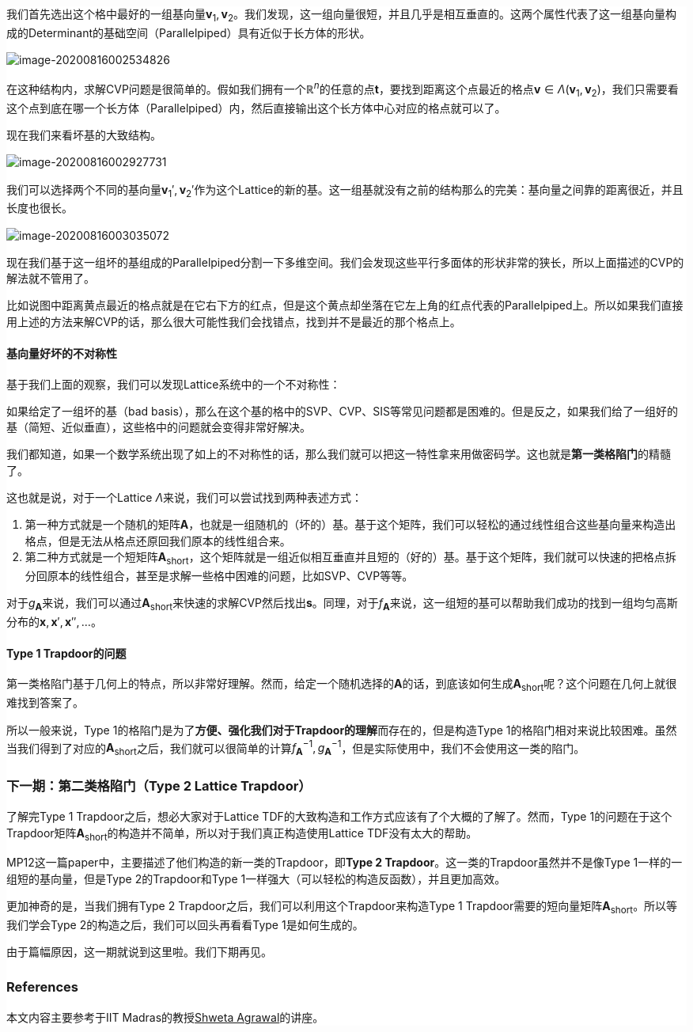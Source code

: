 我们首先选出这个格中最好的一组基向量$\mathbf{v}_1, \mathbf{v}_2$。我们发现，这一组向量很短，并且几乎是相互垂直的。这两个属性代表了这一组基向量构成的Determinant的基础空间（Parallelpiped）具有近似于长方体的形状。

![image-20200816002534826](/Users/stevenyue/work/lattice/image-20200816002534826.png)

在这种结构内，求解CVP问题是很简单的。假如我们拥有一个$\mathbb{R}^n$的任意的点$\mathbf{t}$，要找到距离这个点最近的格点$\mathbf{v} \in \Lambda(\mathbf{v}_1, \mathbf{v}_2)$，我们只需要看这个点到底在哪一个长方体（Parallelpiped）内，然后直接输出这个长方体中心对应的格点就可以了。

现在我们来看坏基的大致结构。

![image-20200816002927731](/Users/stevenyue/work/lattice/image-20200816002927731.png)

我们可以选择两个不同的基向量$\mathbf{v}_1', \mathbf{v}_2'$作为这个Lattice的新的基。这一组基就没有之前的结构那么的完美：基向量之间靠的距离很近，并且长度也很长。

![image-20200816003035072](/Users/stevenyue/work/lattice/image-20200816003035072.png)

现在我们基于这一组坏的基组成的Parallelpiped分割一下多维空间。我们会发现这些平行多面体的形状非常的狭长，所以上面描述的CVP的解法就不管用了。

比如说图中距离黄点最近的格点就是在它右下方的红点，但是这个黄点却坐落在它左上角的红点代表的Parallelpiped上。所以如果我们直接用上述的方法来解CVP的话，那么很大可能性我们会找错点，找到并不是最近的那个格点上。

#### 基向量好坏的不对称性

基于我们上面的观察，我们可以发现Lattice系统中的一个不对称性：

如果给定了一组坏的基（bad basis），那么在这个基的格中的SVP、CVP、SIS等常见问题都是困难的。但是反之，如果我们给了一组好的基（简短、近似垂直），这些格中的问题就会变得非常好解决。

我们都知道，如果一个数学系统出现了如上的不对称性的话，那么我们就可以把这一特性拿来用做密码学。这也就是**第一类格陷门**的精髓了。

这也就是说，对于一个Lattice $\Lambda$来说，我们可以尝试找到两种表述方式：

1. 第一种方式就是一个随机的矩阵$\mathbf{A}$，也就是一组随机的（坏的）基。基于这个矩阵，我们可以轻松的通过线性组合这些基向量来构造出格点，但是无法从格点还原回我们原本的线性组合来。
2. 第二种方式就是一个短矩阵$\mathbf{A}_\text{short}$，这个矩阵就是一组近似相互垂直并且短的（好的）基。基于这个矩阵，我们就可以快速的把格点拆分回原本的线性组合，甚至是求解一些格中困难的问题，比如SVP、CVP等等。

对于$g_\mathbf{A}$来说，我们可以通过$\mathbf{A}_\text{short}$来快速的求解CVP然后找出$\mathbf{s}$。同理，对于$f_\mathbf{A}$来说，这一组短的基可以帮助我们成功的找到一组均匀高斯分布的$\mathbf{x}, \mathbf{x}', \mathbf{x}'', \dots$。

#### Type 1 Trapdoor的问题

第一类格陷门基于几何上的特点，所以非常好理解。然而，给定一个随机选择的$\mathbf{A}$的话，到底该如何生成$\mathbf{A}_\text{short}$呢？这个问题在几何上就很难找到答案了。

所以一般来说，Type 1的格陷门是为了**方便、强化我们对于Trapdoor的理解**而存在的，但是构造Type 1的格陷门相对来说比较困难。虽然当我们得到了对应的$\mathbf{A}_\text{short}$之后，我们就可以很简单的计算$f_\mathbf{A}^{-1}, g_\mathbf{A}^{-1}$，但是实际使用中，我们不会使用这一类的陷门。



### 下一期：第二类格陷门（Type 2 Lattice Trapdoor）

了解完Type 1 Trapdoor之后，想必大家对于Lattice TDF的大致构造和工作方式应该有了个大概的了解了。然而，Type 1的问题在于这个Trapdoor矩阵$\mathbf{A}_\text{short}$的构造并不简单，所以对于我们真正构造使用Lattice TDF没有太大的帮助。

MP12这一篇paper中，主要描述了他们构造的新一类的Trapdoor，即**Type 2 Trapdoor**。这一类的Trapdoor虽然并不是像Type 1一样的一组短的基向量，但是Type 2的Trapdoor和Type 1一样强大（可以轻松的构造反函数），并且更加高效。

更加神奇的是，当我们拥有Type 2 Trapdoor之后，我们可以利用这个Trapdoor来构造Type 1 Trapdoor需要的短向量矩阵$\mathbf{A}_\text{short}$。所以等我们学会Type 2的构造之后，我们可以回头再看看Type 1是如何生成的。

由于篇幅原因，这一期就说到这里啦。我们下期再见。



### References

本文内容主要参考于IIT Madras的教授[Shweta Agrawal](https://www.cse.iitm.ac.in/~shwetaag/)的讲座。

